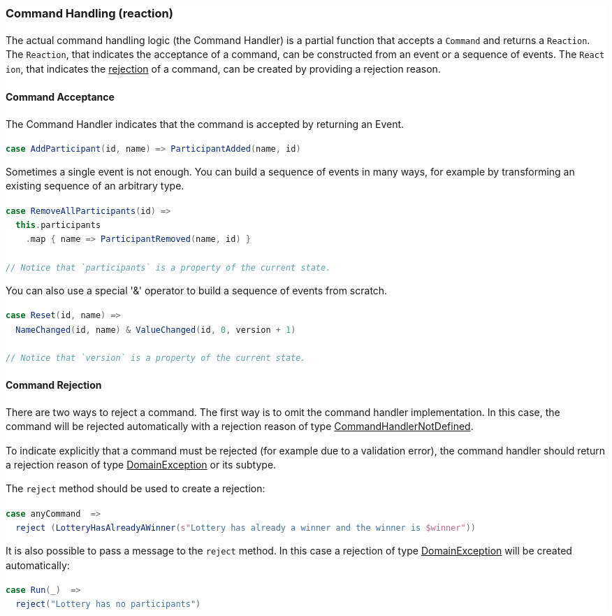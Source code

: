 ### Command Handling (reaction)

The actual command handling logic (the Command Handler) is a partial function that accepts a `Command` and returns a `Reaction`. The `Reaction`, that indicates the acceptance of a command, can be constructed from an event or a sequence of events. The `Reaction`, that indicates the [rejection]() of a command, can be created by providing a rejection reason. 

#### Command Acceptance

The Command Handler indicates that the command is accepted by returning an Event.

```scala
case AddParticipant(id, name) => ParticipantAdded(name, id)
```


Sometimes a single event is not enough. You can build a sequence of events in many ways, for example by transforming an existing sequence of an arbitrary type.

```scala
case RemoveAllParticipants(id) =>
  this.participants  
    .map { name => ParticipantRemoved(name, id) }

// Notice that `participants` is a property of the current state.
```

You can also use a special '&' operator to build a sequence of events from scratch.

```scala
case Reset(id, name) =>
  NameChanged(id, name) & ValueChanged(id, 0, version + 1)

// Notice that `version` is a property of the current state.
```

#### Command Rejection 

There are two ways to reject a command. The first way is to omit the command handler implementation. In this case, the command will be rejected automatically with a rejection reason of type [CommandHandlerNotDefined]().

To indicate explicitly that a command must be rejected (for example due to a validation error), the command handler should return a rejection reason of type [DomainException]() or its subtype. 

The `reject` method should be used to create a rejection: 

```scala
case anyCommand  =>
  reject (LotteryHasAlreadyAWinner(s"Lottery has already a winner and the winner is $winner"))

```

It is also possible to pass a message to the `reject` method. In this case a rejection of type [DomainException]() will be created automatically:

```scala
case Run(_)  =>
  reject("Lottery has no participants")

```
